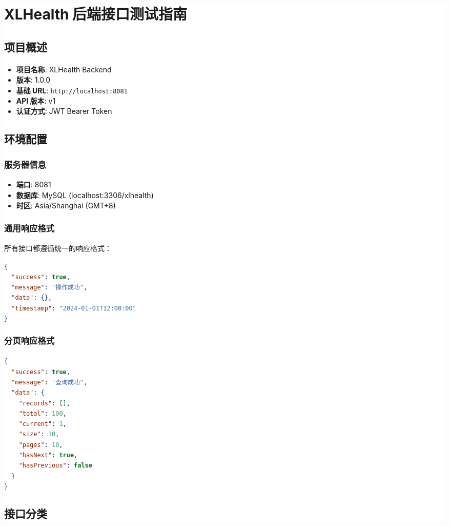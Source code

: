 # XLHealth 后端接口测试指南

## 项目概述

- **项目名称**: XLHealth Backend
- **版本**: 1.0.0
- **基础 URL**: `http://localhost:8081`
- **API 版本**: v1
- **认证方式**: JWT Bearer Token

## 环境配置

### 服务器信息

- **端口**: 8081
- **数据库**: MySQL (localhost:3306/xlhealth)
- **时区**: Asia/Shanghai (GMT+8)

### 通用响应格式

所有接口都遵循统一的响应格式：

```json
{
  "success": true,
  "message": "操作成功",
  "data": {},
  "timestamp": "2024-01-01T12:00:00"
}
```

### 分页响应格式

```json
{
  "success": true,
  "message": "查询成功",
  "data": {
    "records": [],
    "total": 100,
    "current": 1,
    "size": 10,
    "pages": 10,
    "hasNext": true,
    "hasPrevious": false
  }
}
```

## 接口分类
